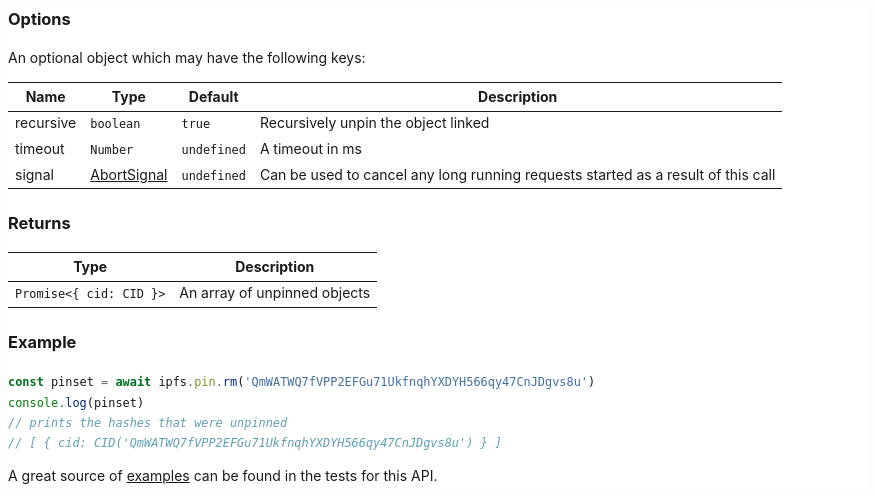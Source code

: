 ### Options

An optional object which may have the following keys:

| Name | Type | Default | Description |
| ---- | ---- | ------- | ----------- |
| recursive | `boolean` | `true` | Recursively unpin the object linked |
| timeout | `Number` | `undefined` | A timeout in ms |
| signal | [AbortSignal][] | `undefined` |  Can be used to cancel any long running requests started as a result of this call |

### Returns

| Type | Description |
| -------- | -------- |
| `Promise<{ cid: CID }>` | An array of unpinned objects |

### Example

```JavaScript
const pinset = await ipfs.pin.rm('QmWATWQ7fVPP2EFGu71UkfnqhYXDYH566qy47CnJDgvs8u')
console.log(pinset)
// prints the hashes that were unpinned
// [ { cid: CID('QmWATWQ7fVPP2EFGu71UkfnqhYXDYH566qy47CnJDgvs8u') } ]
```

A great source of [examples][] can be found in the tests for this API.

[examples]: https://github.com/ipfs/js-ipfs/blob/master/packages/interface-ipfs-core/src/pin
[cid]: https://www.npmjs.com/package/cids
[AbortSignal]: https://developer.mozilla.org/en-US/docs/Web/API/AbortSignal
